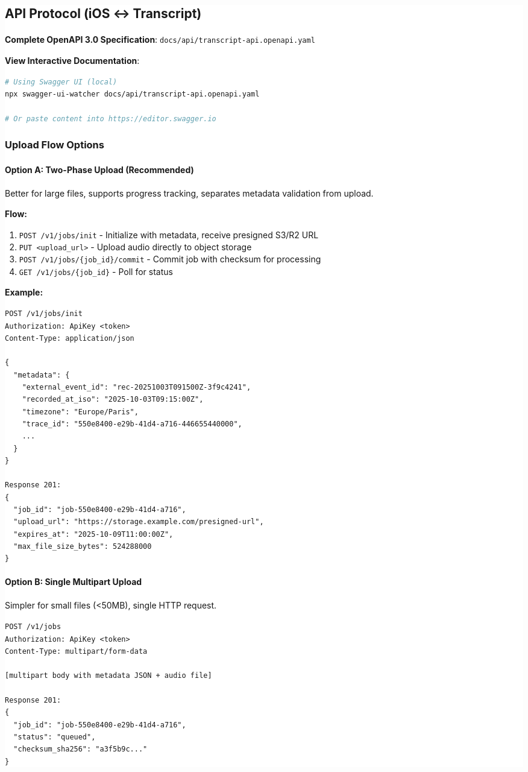 ## API Protocol (iOS ↔ Transcript)

**Complete OpenAPI 3.0 Specification**: `docs/api/transcript-api.openapi.yaml`

**View Interactive Documentation**:
```bash
# Using Swagger UI (local)
npx swagger-ui-watcher docs/api/transcript-api.openapi.yaml

# Or paste content into https://editor.swagger.io
```

### Upload Flow Options

#### Option A: Two-Phase Upload (Recommended)

Better for large files, supports progress tracking, separates metadata validation from upload.

**Flow:**
1. `POST /v1/jobs/init` - Initialize with metadata, receive presigned S3/R2 URL
2. `PUT <upload_url>` - Upload audio directly to object storage
3. `POST /v1/jobs/{job_id}/commit` - Commit job with checksum for processing
4. `GET /v1/jobs/{job_id}` - Poll for status

**Example:**
```http
POST /v1/jobs/init
Authorization: ApiKey <token>
Content-Type: application/json

{
  "metadata": {
    "external_event_id": "rec-20251003T091500Z-3f9c4241",
    "recorded_at_iso": "2025-10-03T09:15:00Z",
    "timezone": "Europe/Paris",
    "trace_id": "550e8400-e29b-41d4-a716-446655440000",
    ...
  }
}

Response 201:
{
  "job_id": "job-550e8400-e29b-41d4-a716",
  "upload_url": "https://storage.example.com/presigned-url",
  "expires_at": "2025-10-09T11:00:00Z",
  "max_file_size_bytes": 524288000
}
```

#### Option B: Single Multipart Upload

Simpler for small files (<50MB), single HTTP request.

```http
POST /v1/jobs
Authorization: ApiKey <token>
Content-Type: multipart/form-data

[multipart body with metadata JSON + audio file]

Response 201:
{
  "job_id": "job-550e8400-e29b-41d4-a716",
  "status": "queued",
  "checksum_sha256": "a3f5b9c..."
}
```